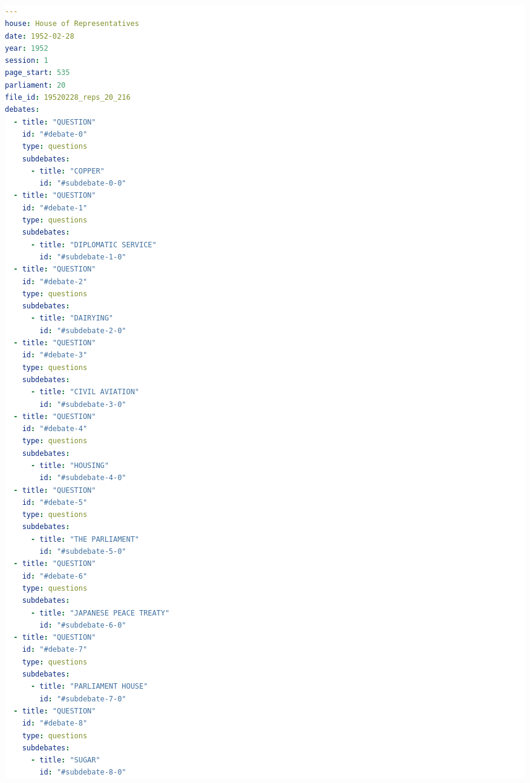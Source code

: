```yaml
---
house: House of Representatives
date: 1952-02-28
year: 1952
session: 1
page_start: 535
parliament: 20
file_id: 19520228_reps_20_216
debates:
  - title: "QUESTION"
    id: "#debate-0"
    type: questions
    subdebates:
      - title: "COPPER"
        id: "#subdebate-0-0"
  - title: "QUESTION"
    id: "#debate-1"
    type: questions
    subdebates:
      - title: "DIPLOMATIC SERVICE"
        id: "#subdebate-1-0"
  - title: "QUESTION"
    id: "#debate-2"
    type: questions
    subdebates:
      - title: "DAIRYING"
        id: "#subdebate-2-0"
  - title: "QUESTION"
    id: "#debate-3"
    type: questions
    subdebates:
      - title: "CIVIL AVIATION"
        id: "#subdebate-3-0"
  - title: "QUESTION"
    id: "#debate-4"
    type: questions
    subdebates:
      - title: "HOUSING"
        id: "#subdebate-4-0"
  - title: "QUESTION"
    id: "#debate-5"
    type: questions
    subdebates:
      - title: "THE PARLIAMENT"
        id: "#subdebate-5-0"
  - title: "QUESTION"
    id: "#debate-6"
    type: questions
    subdebates:
      - title: "JAPANESE PEACE TREATY"
        id: "#subdebate-6-0"
  - title: "QUESTION"
    id: "#debate-7"
    type: questions
    subdebates:
      - title: "PARLIAMENT HOUSE"
        id: "#subdebate-7-0"
  - title: "QUESTION"
    id: "#debate-8"
    type: questions
    subdebates:
      - title: "SUGAR"
        id: "#subdebate-8-0"
```